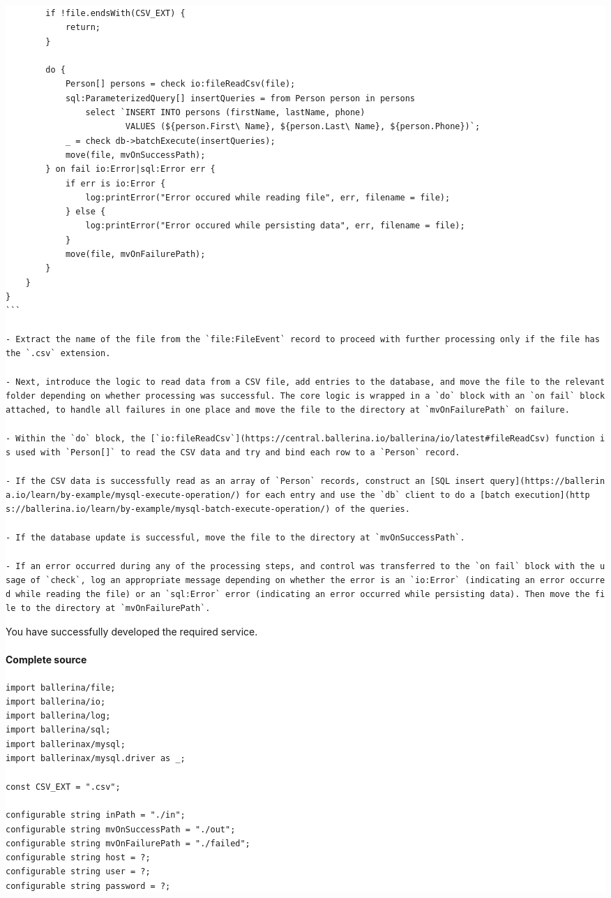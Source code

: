             if !file.endsWith(CSV_EXT) {
                return;
            }

            do {
                Person[] persons = check io:fileReadCsv(file);
                sql:ParameterizedQuery[] insertQueries = from Person person in persons
                    select `INSERT INTO persons (firstName, lastName, phone)
                            VALUES (${person.First\ Name}, ${person.Last\ Name}, ${person.Phone})`;
                _ = check db->batchExecute(insertQueries);
                move(file, mvOnSuccessPath);
            } on fail io:Error|sql:Error err {
                if err is io:Error {
                    log:printError("Error occured while reading file", err, filename = file);
                } else {
                    log:printError("Error occured while persisting data", err, filename = file);
                }
                move(file, mvOnFailurePath);
            }
        }
    }
    ```

    - Extract the name of the file from the `file:FileEvent` record to proceed with further processing only if the file has the `.csv` extension. 

    - Next, introduce the logic to read data from a CSV file, add entries to the database, and move the file to the relevant folder depending on whether processing was successful. The core logic is wrapped in a `do` block with an `on fail` block attached, to handle all failures in one place and move the file to the directory at `mvOnFailurePath` on failure.

    - Within the `do` block, the [`io:fileReadCsv`](https://central.ballerina.io/ballerina/io/latest#fileReadCsv) function is used with `Person[]` to read the CSV data and try and bind each row to a `Person` record.

    - If the CSV data is successfully read as an array of `Person` records, construct an [SQL insert query](https://ballerina.io/learn/by-example/mysql-execute-operation/) for each entry and use the `db` client to do a [batch execution](https://ballerina.io/learn/by-example/mysql-batch-execute-operation/) of the queries.

    - If the database update is successful, move the file to the directory at `mvOnSuccessPath`.

    - If an error occurred during any of the processing steps, and control was transferred to the `on fail` block with the usage of `check`, log an appropriate message depending on whether the error is an `io:Error` (indicating an error occurred while reading the file) or an `sql:Error` error (indicating an error occurred while persisting data). Then move the file to the directory at `mvOnFailurePath`.

You have successfully developed the required service.

#### Complete source

```ballerina
import ballerina/file;
import ballerina/io;
import ballerina/log;
import ballerina/sql;
import ballerinax/mysql;
import ballerinax/mysql.driver as _;

const CSV_EXT = ".csv";

configurable string inPath = "./in";
configurable string mvOnSuccessPath = "./out";
configurable string mvOnFailurePath = "./failed";
configurable string host = ?;
configurable string user = ?;
configurable string password = ?;
```